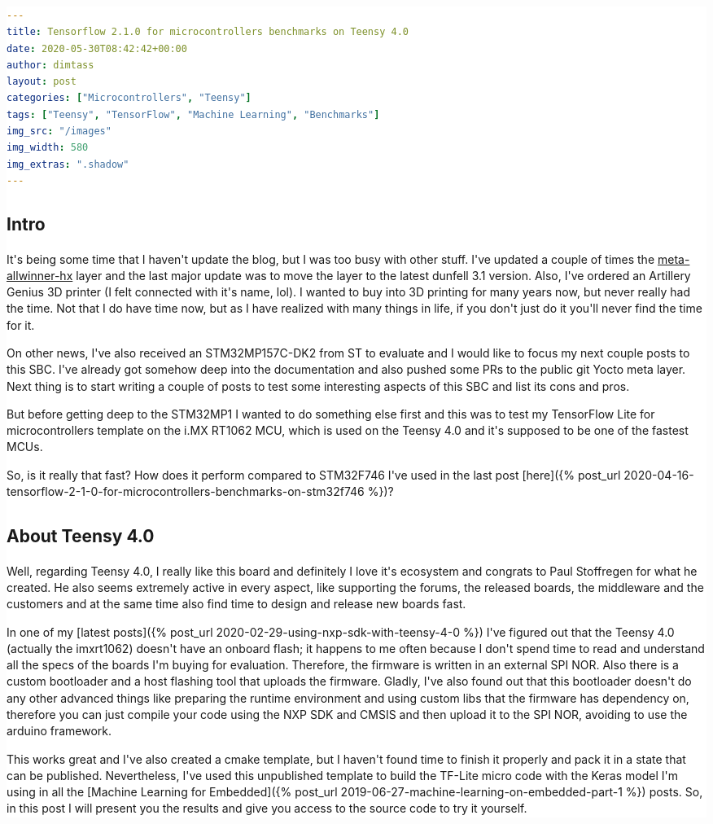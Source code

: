 ```yaml
---
title: Tensorflow 2.1.0 for microcontrollers benchmarks on Teensy 4.0
date: 2020-05-30T08:42:42+00:00
author: dimtass
layout: post
categories: ["Microcontrollers", "Teensy"]
tags: ["Teensy", "TensorFlow", "Machine Learning", "Benchmarks"]
img_src: "/images"
img_width: 580
img_extras: ".shadow"
---
```

## Intro

It's being some time that I haven't update the blog, but I was too busy with other stuff. I've updated a couple of times the [meta-allwinner-hx](https://gitlab.com/dimtass/meta-allwinner-hx) layer and the last major update was to move the layer to the latest dunfell 3.1 version. Also, I've ordered an Artillery Genius 3D printer (I felt connected with it's name, lol). I wanted to buy into 3D printing for many years now, but never really had the time. Not that I do have time now, but as I have realized with many things in life, if you don't just do it you'll never find the time for it.

On other news, I've also received an STM32MP157C-DK2 from ST to evaluate and I would like to focus my next couple posts to this SBC. I've already got somehow deep into the documentation and also pushed some PRs to the public git Yocto meta layer. Next thing is to start writing a couple of posts to test some interesting aspects of this SBC and list its cons and pros.

But before getting deep to the STM32MP1 I wanted to do something else first and this was to test my TensorFlow Lite for microcontrollers template on the i.MX RT1062 MCU, which is used on the Teensy 4.0 and it's supposed to be one of the fastest MCUs.

So, is it really that fast? How does it perform compared to STM32F746 I've used in the last post [here]({% post_url 2020-04-16-tensorflow-2-1-0-for-microcontrollers-benchmarks-on-stm32f746 %})?

## About Teensy 4.0

Well, regarding Teensy 4.0, I really like this board and definitely I love it's ecosystem and congrats to Paul Stoffregen for what he created. He also seems extremely active in every aspect, like supporting the forums, the released boards, the middleware and the customers and at the same time also find time to design and release new boards fast.

In one of my [latest posts]({% post_url 2020-02-29-using-nxp-sdk-with-teensy-4-0 %}) I've figured out that the Teensy 4.0 (actually the imxrt1062) doesn't have an onboard flash; it happens to me often because I don't spend time to read and understand all the specs of the boards I'm buying for evaluation. Therefore, the firmware is written in an external SPI NOR. Also there is a custom bootloader and a host flashing tool that uploads the firmware. Gladly, I've also found out that this bootloader doesn't do any other advanced things like preparing the runtime environment and using custom libs that the firmware has dependency on, therefore you can just compile your code using the NXP SDK and CMSIS and then upload it to the SPI NOR, avoiding to use the arduino framework.

This works great and I've also created a cmake template, but I haven't found time to finish it properly and pack it in a state that can be published. Nevertheless, I've used this unpublished template to build the TF-Lite micro code with the Keras model I'm using in all the [Machine Learning for Embedded]({% post_url 2019-06-27-machine-learning-on-embedded-part-1 %}) posts. So, in this post I will present you the results and give you access to the source code to try it yourself.
